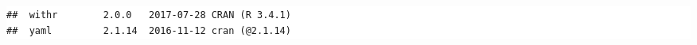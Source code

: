     ##  withr        2.0.0   2017-07-28 CRAN (R 3.4.1)
    ##  yaml         2.1.14  2016-11-12 cran (@2.1.14)
